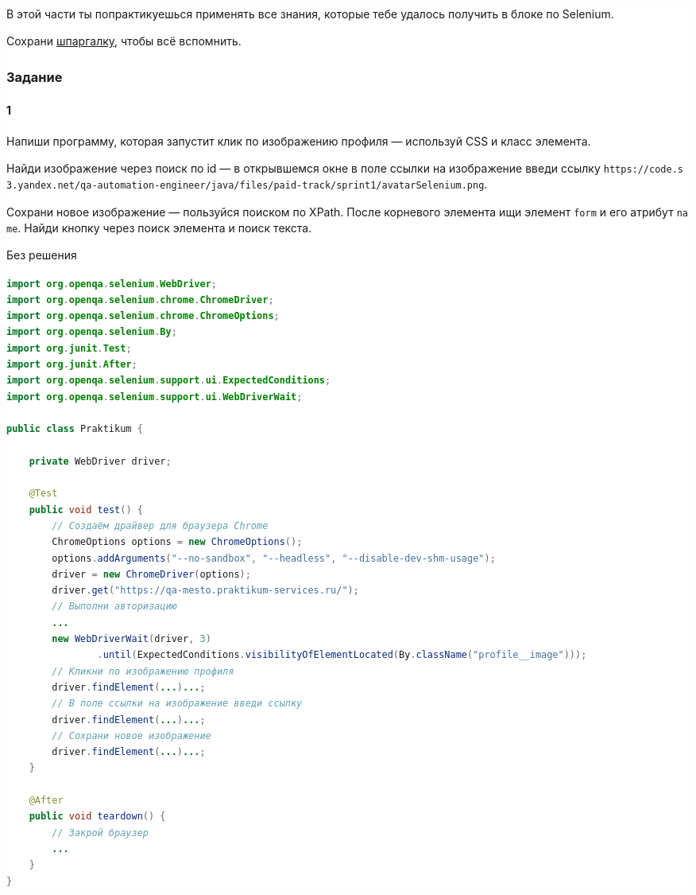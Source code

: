 В этой части ты попрактикуешься применять все знания, которые тебе удалось получить в блоке по Selenium.

Сохрани [шпаргалку](https://code.s3.yandex.net/qa-automation-engineer/java/track2/cheatsheets/sprint4/seleinum_cheatsheet.pdf), чтобы всё вспомнить.

### Задание

#### 1
Напиши программу, которая запустит клик по изображению профиля — используй CSS и класс элемента.

Найди изображение через поиск по id — в открывшемся окне в поле ссылки на изображение введи ссылку `https://code.s3.yandex.net/qa-automation-engineer/java/files/paid-track/sprint1/avatarSelenium.png`.

Сохрани новое изображение — пользуйся поиском по XPath. После корневого элемента ищи элемент `form` и его атрибут `name`. Найди кнопку через поиск элемента и поиск текста.

Без решения
```java
import org.openqa.selenium.WebDriver;
import org.openqa.selenium.chrome.ChromeDriver;
import org.openqa.selenium.chrome.ChromeOptions;
import org.openqa.selenium.By;
import org.junit.Test;
import org.junit.After;
import org.openqa.selenium.support.ui.ExpectedConditions;
import org.openqa.selenium.support.ui.WebDriverWait;

public class Praktikum {

    private WebDriver driver;
            
    @Test
    public void test() {
        // Создаём драйвер для браузера Chrome
        ChromeOptions options = new ChromeOptions();
        options.addArguments("--no-sandbox", "--headless", "--disable-dev-shm-usage");                
        driver = new ChromeDriver(options);
        driver.get("https://qa-mesto.praktikum-services.ru/");
        // Выполни авторизацию
        ...
        new WebDriverWait(driver, 3)
                .until(ExpectedConditions.visibilityOfElementLocated(By.className("profile__image")));
        // Кликни по изображению профиля
        driver.findElement(...)...;
        // В поле ссылки на изображение введи ссылку
        driver.findElement(...)...;
        // Сохрани новое изображение
        driver.findElement(...)...;        
    }

    @After
    public void teardown() {
        // Закрой браузер
        ...
    }
}
```
